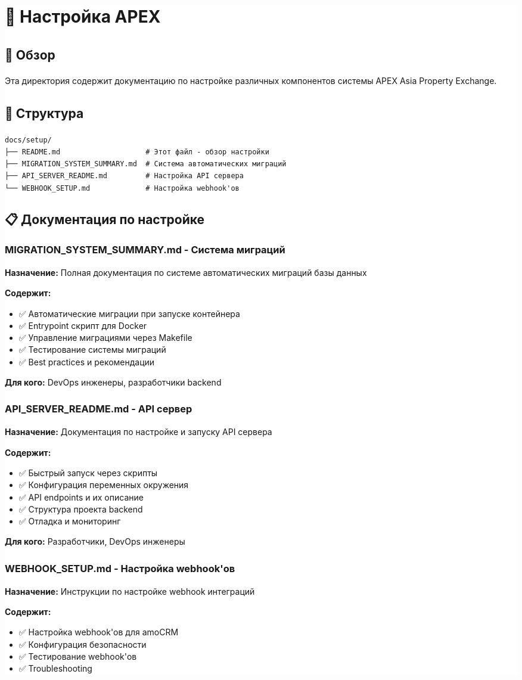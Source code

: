 # 🔧 Настройка APEX

## 🎯 Обзор

Эта директория содержит документацию по настройке различных компонентов системы APEX Asia Property Exchange.

## 📁 Структура

```
docs/setup/
├── README.md                    # Этот файл - обзор настройки
├── MIGRATION_SYSTEM_SUMMARY.md  # Система автоматических миграций
├── API_SERVER_README.md         # Настройка API сервера
└── WEBHOOK_SETUP.md             # Настройка webhook'ов
```

## 📋 Документация по настройке

### **MIGRATION_SYSTEM_SUMMARY.md** - Система миграций
**Назначение:** Полная документация по системе автоматических миграций базы данных

**Содержит:**
- ✅ Автоматические миграции при запуске контейнера
- ✅ Entrypoint скрипт для Docker
- ✅ Управление миграциями через Makefile
- ✅ Тестирование системы миграций
- ✅ Best practices и рекомендации

**Для кого:** DevOps инженеры, разработчики backend

### **API_SERVER_README.md** - API сервер
**Назначение:** Документация по настройке и запуску API сервера

**Содержит:**
- ✅ Быстрый запуск через скрипты
- ✅ Конфигурация переменных окружения
- ✅ API endpoints и их описание
- ✅ Структура проекта backend
- ✅ Отладка и мониторинг

**Для кого:** Разработчики, DevOps инженеры

### **WEBHOOK_SETUP.md** - Настройка webhook'ов
**Назначение:** Инструкции по настройке webhook интеграций

**Содержит:**
- ✅ Настройка webhook'ов для amoCRM
- ✅ Конфигурация безопасности
- ✅ Тестирование webhook'ов
- ✅ Troubleshooting
